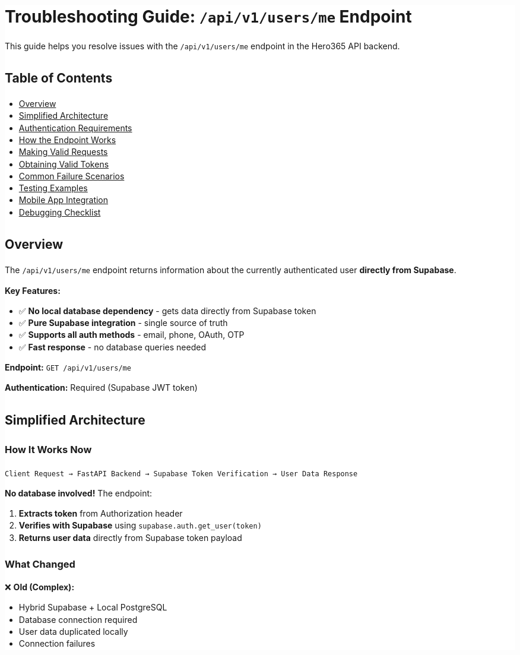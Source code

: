 # Troubleshooting Guide: `/api/v1/users/me` Endpoint

This guide helps you resolve issues with the `/api/v1/users/me` endpoint in the Hero365 API backend.

## Table of Contents

- [Overview](#overview)
- [Simplified Architecture](#simplified-architecture)
- [Authentication Requirements](#authentication-requirements)
- [How the Endpoint Works](#how-the-endpoint-works)
- [Making Valid Requests](#making-valid-requests)
- [Obtaining Valid Tokens](#obtaining-valid-tokens)
- [Common Failure Scenarios](#common-failure-scenarios)
- [Testing Examples](#testing-examples)
- [Mobile App Integration](#mobile-app-integration)
- [Debugging Checklist](#debugging-checklist)

## Overview

The `/api/v1/users/me` endpoint returns information about the currently authenticated user **directly from Supabase**. 

**Key Features:**
- ✅ **No local database dependency** - gets data directly from Supabase token
- ✅ **Pure Supabase integration** - single source of truth
- ✅ **Supports all auth methods** - email, phone, OAuth, OTP
- ✅ **Fast response** - no database queries needed

**Endpoint:** `GET /api/v1/users/me`

**Authentication:** Required (Supabase JWT token)

## Simplified Architecture

### How It Works Now

```
Client Request → FastAPI Backend → Supabase Token Verification → User Data Response
```

**No database involved!** The endpoint:
1. **Extracts token** from Authorization header
2. **Verifies with Supabase** using `supabase.auth.get_user(token)`
3. **Returns user data** directly from Supabase token payload

### What Changed

❌ **Old (Complex):**
- Hybrid Supabase + Local PostgreSQL
- Database connection required
- User data duplicated locally
- Connection failures
